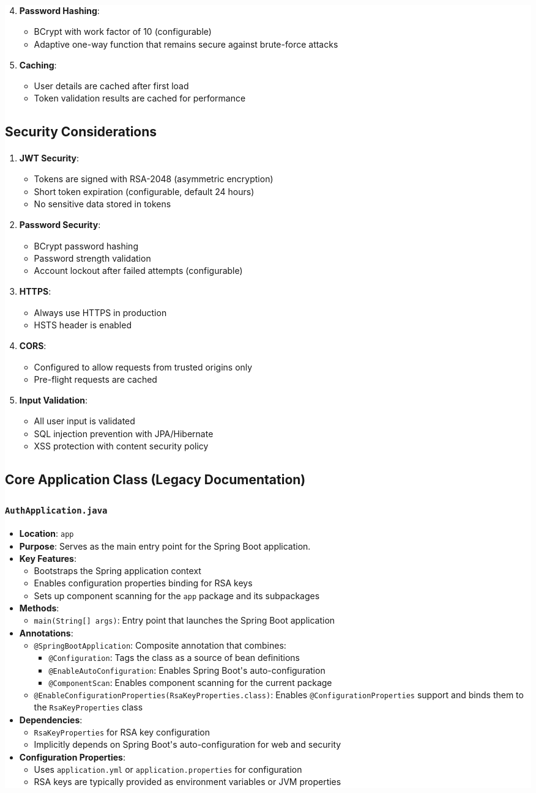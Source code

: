 4. **Password Hashing**:
   - BCrypt with work factor of 10 (configurable)
   - Adaptive one-way function that remains secure against brute-force attacks

5. **Caching**:
   - User details are cached after first load
   - Token validation results are cached for performance

## Security Considerations

1. **JWT Security**:
   - Tokens are signed with RSA-2048 (asymmetric encryption)
   - Short token expiration (configurable, default 24 hours)
   - No sensitive data stored in tokens

2. **Password Security**:
   - BCrypt password hashing
   - Password strength validation
   - Account lockout after failed attempts (configurable)

3. **HTTPS**:
   - Always use HTTPS in production
   - HSTS header is enabled

4. **CORS**:
   - Configured to allow requests from trusted origins only
   - Pre-flight requests are cached

5. **Input Validation**:
   - All user input is validated
   - SQL injection prevention with JPA/Hibernate
   - XSS protection with content security policy

## Core Application Class (Legacy Documentation)

### `AuthApplication.java`
- **Location**: `app`
- **Purpose**: Serves as the main entry point for the Spring Boot application.
- **Key Features**:
  - Bootstraps the Spring application context
  - Enables configuration properties binding for RSA keys
  - Sets up component scanning for the `app` package and its subpackages
- **Methods**:
  - `main(String[] args)`: Entry point that launches the Spring Boot application
- **Annotations**:
  - `@SpringBootApplication`: Composite annotation that combines:
    - `@Configuration`: Tags the class as a source of bean definitions
    - `@EnableAutoConfiguration`: Enables Spring Boot's auto-configuration
    - `@ComponentScan`: Enables component scanning for the current package
  - `@EnableConfigurationProperties(RsaKeyProperties.class)`: Enables `@ConfigurationProperties` support and binds them to the `RsaKeyProperties` class
- **Dependencies**:
  - `RsaKeyProperties` for RSA key configuration
  - Implicitly depends on Spring Boot's auto-configuration for web and security
- **Configuration Properties**:
  - Uses `application.yml` or `application.properties` for configuration
  - RSA keys are typically provided as environment variables or JVM properties
